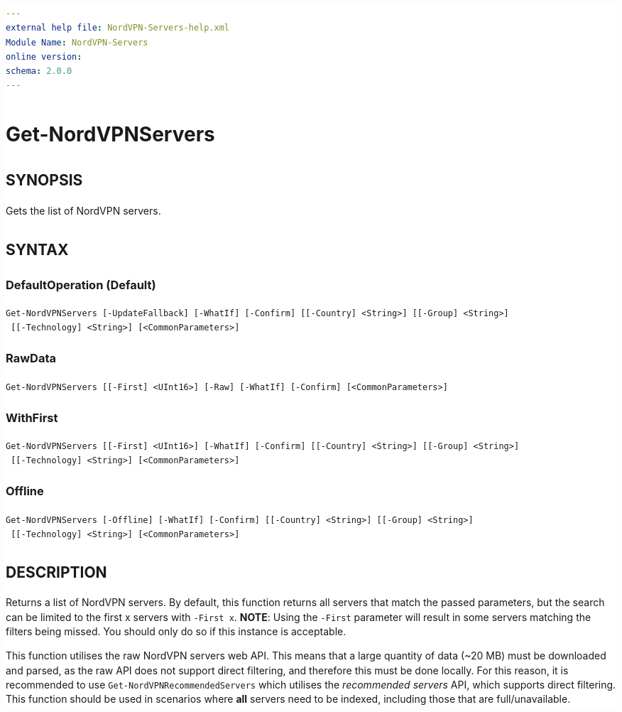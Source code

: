 ```yaml
---
external help file: NordVPN-Servers-help.xml
Module Name: NordVPN-Servers
online version:
schema: 2.0.0
---
```


# Get-NordVPNServers

## SYNOPSIS
Gets the list of NordVPN servers.

## SYNTAX

### DefaultOperation (Default)
```
Get-NordVPNServers [-UpdateFallback] [-WhatIf] [-Confirm] [[-Country] <String>] [[-Group] <String>]
 [[-Technology] <String>] [<CommonParameters>]
```

### RawData
```
Get-NordVPNServers [[-First] <UInt16>] [-Raw] [-WhatIf] [-Confirm] [<CommonParameters>]
```

### WithFirst
```
Get-NordVPNServers [[-First] <UInt16>] [-WhatIf] [-Confirm] [[-Country] <String>] [[-Group] <String>]
 [[-Technology] <String>] [<CommonParameters>]
```

### Offline
```
Get-NordVPNServers [-Offline] [-WhatIf] [-Confirm] [[-Country] <String>] [[-Group] <String>]
 [[-Technology] <String>] [<CommonParameters>]
```

## DESCRIPTION
Returns a list of NordVPN servers.
By default, this function returns all servers that match the passed parameters,
but the search can be limited to the first x servers with  `-First x`. **NOTE**:
Using the `-First` parameter will result in some servers matching the filters
being missed. You should only do so if this instance is acceptable.

This function utilises the raw NordVPN servers web API. This means that a large
quantity of data (~20 MB) must be downloaded and parsed, as the raw API does
not support direct filtering, and therefore this must be done locally. For this
reason, it is recommended to use `Get-NordVPNRecommendedServers` which utilises
the *recommended servers* API, which supports direct filtering. This function
should be used in scenarios where **all** servers need to be indexed, including
those that are full/unavailable.
